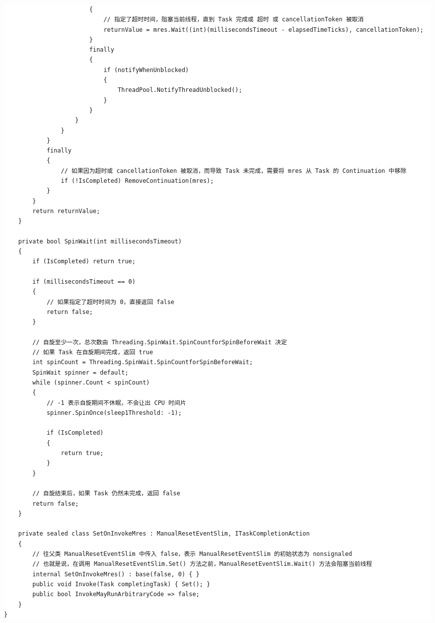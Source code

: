                             {
                                // 指定了超时时间，阻塞当前线程，直到 Task 完成或 超时 或 cancellationToken 被取消
                                returnValue = mres.Wait((int)(millisecondsTimeout - elapsedTimeTicks), cancellationToken);
                            }
                            finally
                            {
                                if (notifyWhenUnblocked)
                                {
                                    ThreadPool.NotifyThreadUnblocked();
                                }
                            }
                        }
                    }
                }
                finally
                {
                    // 如果因为超时或 cancellationToken 被取消，而导致 Task 未完成，需要将 mres 从 Task 的 Continuation 中移除
                    if (!IsCompleted) RemoveContinuation(mres);
                }
            }
            return returnValue;
        }
    
        private bool SpinWait(int millisecondsTimeout)
        {
            if (IsCompleted) return true;
    
            if (millisecondsTimeout == 0)
            {
                // 如果指定了超时时间为 0，直接返回 false
                return false;
            }
    
            // 自旋至少一次，总次数由 Threading.SpinWait.SpinCountforSpinBeforeWait 决定
            // 如果 Task 在自旋期间完成，返回 true
            int spinCount = Threading.SpinWait.SpinCountforSpinBeforeWait;
            SpinWait spinner = default;
            while (spinner.Count < spinCount)
            {
                // -1 表示自旋期间不休眠，不会让出 CPU 时间片
                spinner.SpinOnce(sleep1Threshold: -1);
    
                if (IsCompleted)
                {
                    return true;
                }
            }
    
            // 自旋结束后，如果 Task 仍然未完成，返回 false
            return false;
        }
    
        private sealed class SetOnInvokeMres : ManualResetEventSlim, ITaskCompletionAction
        {
            // 往父类 ManualResetEventSlim 中传入 false，表示 ManualResetEventSlim 的初始状态为 nonsignaled
            // 也就是说，在调用 ManualResetEventSlim.Set() 方法之前，ManualResetEventSlim.Wait() 方法会阻塞当前线程
            internal SetOnInvokeMres() : base(false, 0) { }
            public void Invoke(Task completingTask) { Set(); }
            public bool InvokeMayRunArbitraryCode => false;
        }
    }
    